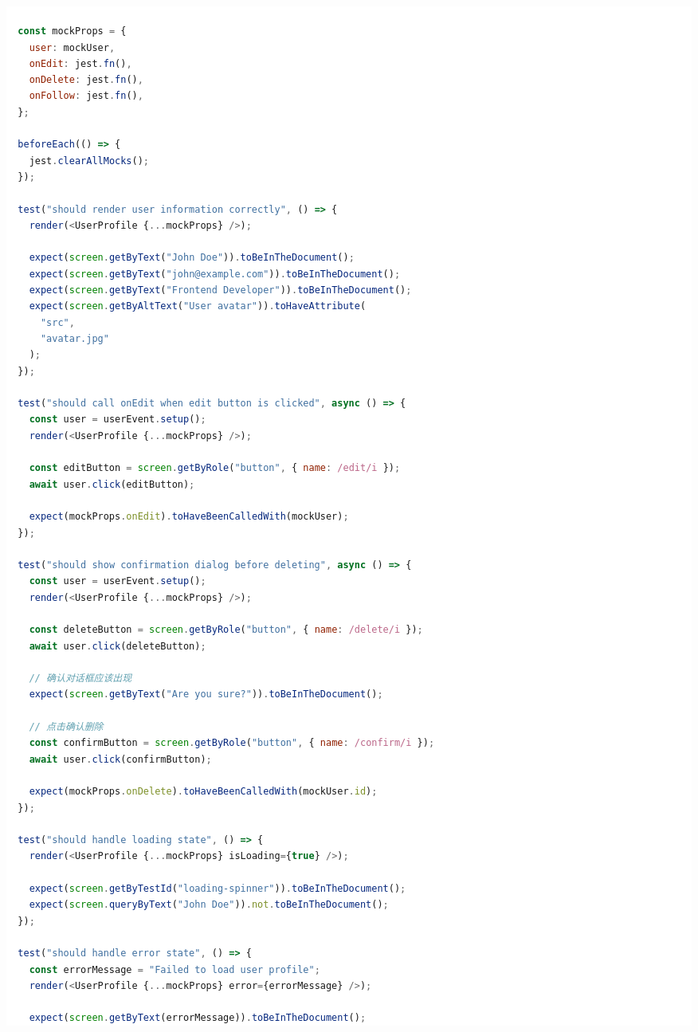 ```javascript

  const mockProps = {
    user: mockUser,
    onEdit: jest.fn(),
    onDelete: jest.fn(),
    onFollow: jest.fn(),
  };

  beforeEach(() => {
    jest.clearAllMocks();
  });

  test("should render user information correctly", () => {
    render(<UserProfile {...mockProps} />);

    expect(screen.getByText("John Doe")).toBeInTheDocument();
    expect(screen.getByText("john@example.com")).toBeInTheDocument();
    expect(screen.getByText("Frontend Developer")).toBeInTheDocument();
    expect(screen.getByAltText("User avatar")).toHaveAttribute(
      "src",
      "avatar.jpg"
    );
  });

  test("should call onEdit when edit button is clicked", async () => {
    const user = userEvent.setup();
    render(<UserProfile {...mockProps} />);

    const editButton = screen.getByRole("button", { name: /edit/i });
    await user.click(editButton);

    expect(mockProps.onEdit).toHaveBeenCalledWith(mockUser);
  });

  test("should show confirmation dialog before deleting", async () => {
    const user = userEvent.setup();
    render(<UserProfile {...mockProps} />);

    const deleteButton = screen.getByRole("button", { name: /delete/i });
    await user.click(deleteButton);

    // 确认对话框应该出现
    expect(screen.getByText("Are you sure?")).toBeInTheDocument();

    // 点击确认删除
    const confirmButton = screen.getByRole("button", { name: /confirm/i });
    await user.click(confirmButton);

    expect(mockProps.onDelete).toHaveBeenCalledWith(mockUser.id);
  });

  test("should handle loading state", () => {
    render(<UserProfile {...mockProps} isLoading={true} />);

    expect(screen.getByTestId("loading-spinner")).toBeInTheDocument();
    expect(screen.queryByText("John Doe")).not.toBeInTheDocument();
  });

  test("should handle error state", () => {
    const errorMessage = "Failed to load user profile";
    render(<UserProfile {...mockProps} error={errorMessage} />);

    expect(screen.getByText(errorMessage)).toBeInTheDocument();
```